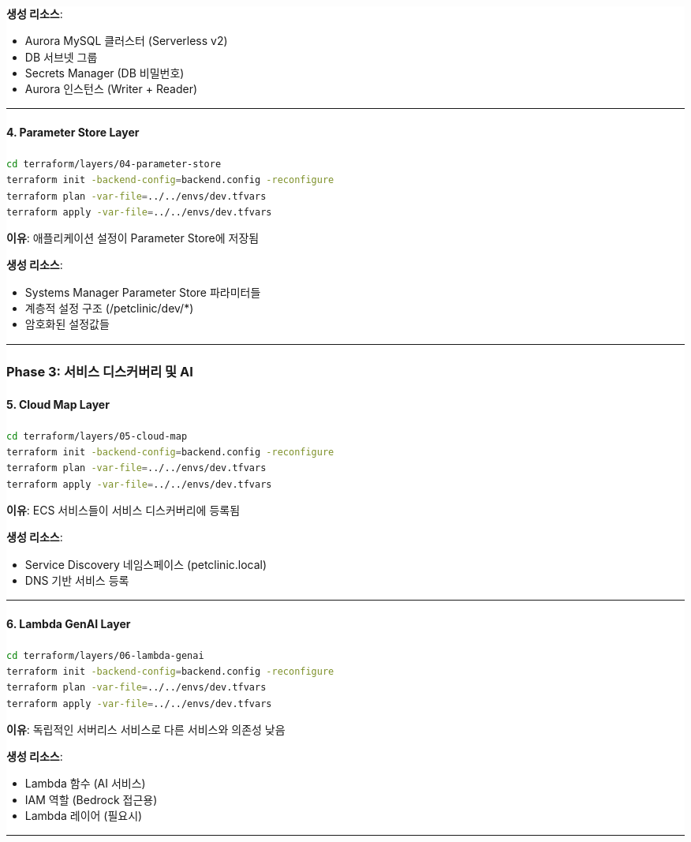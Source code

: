 **생성 리소스**:
- Aurora MySQL 클러스터 (Serverless v2)
- DB 서브넷 그룹
- Secrets Manager (DB 비밀번호)
- Aurora 인스턴스 (Writer + Reader)

---

#### 4. Parameter Store Layer
```bash
cd terraform/layers/04-parameter-store
terraform init -backend-config=backend.config -reconfigure
terraform plan -var-file=../../envs/dev.tfvars
terraform apply -var-file=../../envs/dev.tfvars
```
**이유**: 애플리케이션 설정이 Parameter Store에 저장됨

**생성 리소스**:
- Systems Manager Parameter Store 파라미터들
- 계층적 설정 구조 (/petclinic/dev/*)
- 암호화된 설정값들

---

### Phase 3: 서비스 디스커버리 및 AI

#### 5. Cloud Map Layer
```bash
cd terraform/layers/05-cloud-map
terraform init -backend-config=backend.config -reconfigure
terraform plan -var-file=../../envs/dev.tfvars
terraform apply -var-file=../../envs/dev.tfvars
```
**이유**: ECS 서비스들이 서비스 디스커버리에 등록됨

**생성 리소스**:
- Service Discovery 네임스페이스 (petclinic.local)
- DNS 기반 서비스 등록

---

#### 6. Lambda GenAI Layer
```bash
cd terraform/layers/06-lambda-genai
terraform init -backend-config=backend.config -reconfigure
terraform plan -var-file=../../envs/dev.tfvars
terraform apply -var-file=../../envs/dev.tfvars
```
**이유**: 독립적인 서버리스 서비스로 다른 서비스와 의존성 낮음

**생성 리소스**:
- Lambda 함수 (AI 서비스)
- IAM 역할 (Bedrock 접근용)
- Lambda 레이어 (필요시)

---